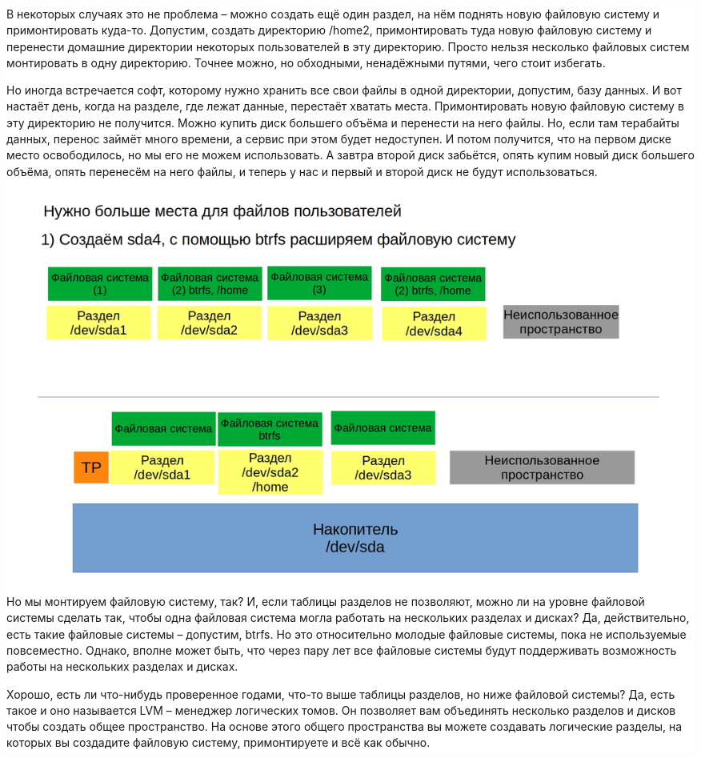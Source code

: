 В некоторых случаях это не проблема – можно создать ещё один раздел, на нём поднять новую файловую систему и примонтировать куда-то. Допустим, создать директорию /home2, примонтировать туда новую файловую систему и перенести домашние директории некоторых пользователей в эту директорию. Просто нельзя несколько файловых систем монтировать в одну директорию. Точнее можно, но обходными, ненадёжными путями, чего стоит избегать.

Но иногда встречается софт, которому нужно хранить все свои файлы в одной директории, допустим, базу данных. И вот настаёт день, когда на разделе, где лежат данные, перестаёт хватать места. Примонтировать новую файловую систему в эту директорию не получится. Можно купить диск большего объёма и перенести на него файлы. Но, если там терабайты данных, перенос займёт много времени, а сервис при этом будет недоступен. И потом получится, что на первом диске место освободилось, но мы его не можем использовать. А завтра второй диск забьётся, опять купим новый диск большего объёма, опять перенесём на него файлы, и теперь у нас и первый и второй диск не будут использоваться.

![](images/4.jpg)

Но мы монтируем файловую систему, так? И, если таблицы разделов не позволяют, можно ли на уровне файловой системы сделать так, чтобы одна файловая система могла работать на нескольких разделах и дисках? Да, действительно, есть такие файловые системы – допустим, btrfs. Но это относительно молодые файловые системы, пока не используемые повсеместно. Однако, вполне может быть, что через пару лет все файловые системы будут поддерживать возможность работы на нескольких разделах и дисках.

Хорошо, есть ли что-нибудь проверенное годами, что-то выше таблицы разделов, но ниже файловой системы? Да, есть такое и оно называется LVM – менеджер логических томов. Он позволяет вам объединять несколько разделов и дисков чтобы создать общее пространство. На основе этого общего пространства вы можете создавать логические разделы, на которых вы создадите файловую систему, примонтируете и всё как обычно.
